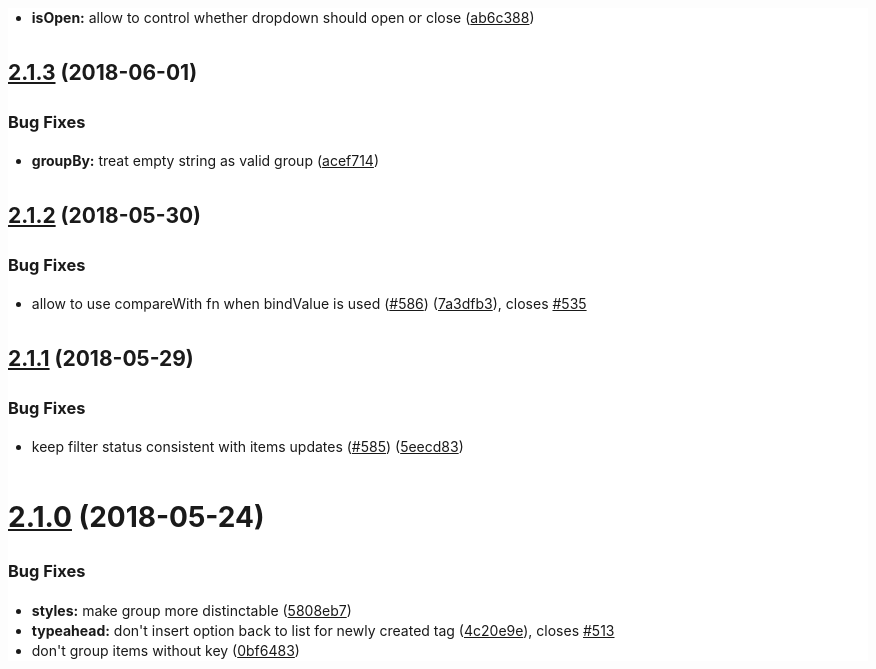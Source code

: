 * **isOpen:** allow to control whether dropdown should open or close ([ab6c388](https://github.com/ng-select/ng-select/commit/ab6c388))



<a name="2.1.3"></a>
## [2.1.3](https://github.com/ng-select/ng-select/compare/v2.1.2...v2.1.3) (2018-06-01)


### Bug Fixes

* **groupBy:** treat empty string as valid group ([acef714](https://github.com/ng-select/ng-select/commit/acef714))



<a name="2.1.2"></a>
## [2.1.2](https://github.com/ng-select/ng-select/compare/v2.1.1...v2.1.2) (2018-05-30)


### Bug Fixes

* allow to use compareWith fn when bindValue is used ([#586](https://github.com/ng-select/ng-select/issues/586)) ([7a3dfb3](https://github.com/ng-select/ng-select/commit/7a3dfb3)), closes [#535](https://github.com/ng-select/ng-select/issues/535)



<a name="2.1.1"></a>
## [2.1.1](https://github.com/ng-select/ng-select/compare/v2.1.0...v2.1.1) (2018-05-29)


### Bug Fixes

* keep filter status consistent with items updates ([#585](https://github.com/ng-select/ng-select/issues/585)) ([5eecd83](https://github.com/ng-select/ng-select/commit/5eecd83))



<a name="2.1.0"></a>
# [2.1.0](https://github.com/ng-select/ng-select/compare/v2.0.3...v2.1.0) (2018-05-24)


### Bug Fixes

* **styles:** make group more distinctable ([5808eb7](https://github.com/ng-select/ng-select/commit/5808eb7))
* **typeahead:** don't insert option back to list for newly created tag ([4c20e9e](https://github.com/ng-select/ng-select/commit/4c20e9e)), closes [#513](https://github.com/ng-select/ng-select/issues/513)
* don't group items without key ([0bf6483](https://github.com/ng-select/ng-select/commit/0bf6483))
